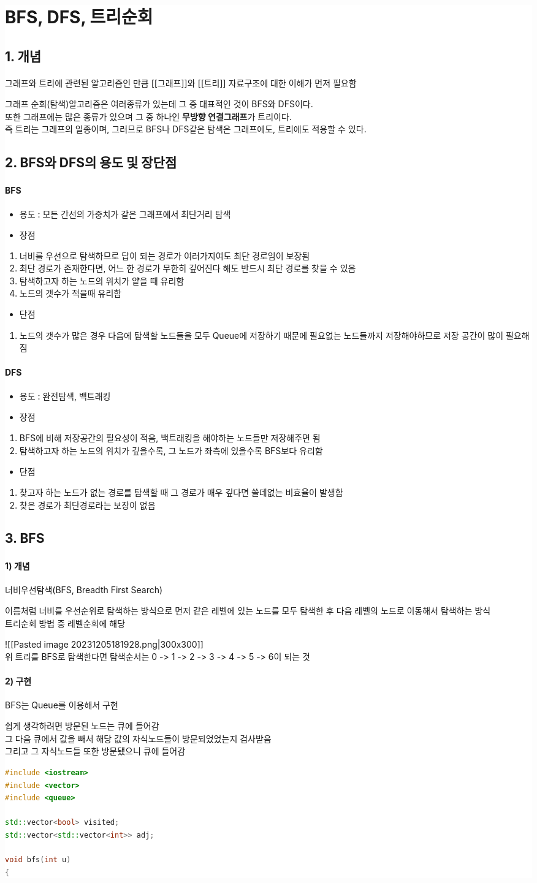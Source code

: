 # BFS, DFS, 트리순회

## 1. 개념

그래프와 트리에 관련된 알고리즘인 만큼 [[그래프]]와 [[트리]] 자료구조에 대한 이해가 먼저 필요함  

그래프 순회(탐색)알고리즘은 여러종류가 있는데 그 중 대표적인 것이 BFS와 DFS이다.  
또한 그래프에는 많은 종류가 있으며 그 중 하나인 **무방향 연결그래프**가 트리이다.  
즉 트리는 그래프의 일종이며, 그러므로 BFS나 DFS같은 탐색은 그래프에도, 트리에도 적용할 수 있다.  


## 2. BFS와 DFS의 용도 및 장단점

#### BFS
- 용도 : 모든 간선의 가중치가 같은 그래프에서 최단거리 탐색

- 장점
1) 너비를 우선으로 탐색하므로 답이 되는 경로가 여러가지여도 최단 경로임이 보장됨
2) 최단 경로가 존재한다면, 어느 한 경로가 무한히 깊어진다 해도 반드시 최단 경로를 찾을 수 있음
3) 탐색하고자 하는 노드의 위치가 얕을 때 유리함
4) 노드의 갯수가 적을때 유리함

- 단점
1) 노드의 갯수가 많은 경우 다음에 탐색할 노드들을 모두 Queue에 저장하기 때문에 필요없는 노드들까지 저장해야하므로 저장 공간이 많이 필요해짐

#### DFS
- 용도 : 완전탐색, 백트래킹

- 장점
1) BFS에 비해 저장공간의 필요성이 적음, 백트래킹을 해야하는 노드들만 저장해주면 됨
2) 탐색하고자 하는 노드의 위치가 깊을수록, 그 노드가 좌측에 있을수록 BFS보다 유리함

- 단점
1) 찾고자 하는 노드가 없는 경로를 탐색할 때 그 경로가 매우 깊다면 쓸데없는 비효율이 발생함
2) 찾은 경로가 최단경로라는 보장이 없음


## 3. BFS

#### 1) 개념
너비우선탐색(BFS, Breadth First Search)  

이름처럼 너비를 우선순위로 탐색하는 방식으로 먼저 같은 레벨에 있는 노드를 모두 탐색한 후 다음 레벨의 노드로 이동해서 탐색하는 방식  
트리순회 방법 중 레벨순회에 해당  

![[Pasted image 20231205181928.png|300x300]]  
위 트리를 BFS로 탐색한다면 탐색순서는 0 -> 1 -> 2 -> 3 -> 4 -> 5 -> 6이 되는 것  

#### 2) 구현

BFS는 Queue를 이용해서 구현  

쉽게 생각하려면 방문된 노드는 큐에 들어감  
그 다음 큐에서 값을 빼서 해당 값의 자식노드들이 방문되었었는지 검사받음  
그리고 그 자식노드들 또한 방문됐으니 큐에 들어감  
```C++
#include <iostream>
#include <vector>
#include <queue>

std::vector<bool> visited;
std::vector<std::vector<int>> adj;

void bfs(int u)
{
```